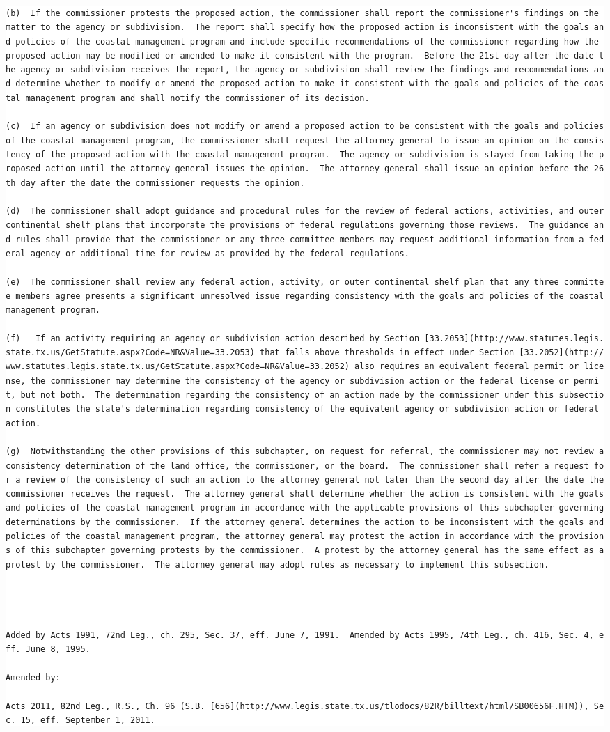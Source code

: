     (b)  If the commissioner protests the proposed action, the commissioner shall report the commissioner's findings on the matter to the agency or subdivision.  The report shall specify how the proposed action is inconsistent with the goals and policies of the coastal management program and include specific recommendations of the commissioner regarding how the proposed action may be modified or amended to make it consistent with the program.  Before the 21st day after the date the agency or subdivision receives the report, the agency or subdivision shall review the findings and recommendations and determine whether to modify or amend the proposed action to make it consistent with the goals and policies of the coastal management program and shall notify the commissioner of its decision.
    
    (c)  If an agency or subdivision does not modify or amend a proposed action to be consistent with the goals and policies of the coastal management program, the commissioner shall request the attorney general to issue an opinion on the consistency of the proposed action with the coastal management program.  The agency or subdivision is stayed from taking the proposed action until the attorney general issues the opinion.  The attorney general shall issue an opinion before the 26th day after the date the commissioner requests the opinion.
    
    (d)  The commissioner shall adopt guidance and procedural rules for the review of federal actions, activities, and outer continental shelf plans that incorporate the provisions of federal regulations governing those reviews.  The guidance and rules shall provide that the commissioner or any three committee members may request additional information from a federal agency or additional time for review as provided by the federal regulations.
    
    (e)  The commissioner shall review any federal action, activity, or outer continental shelf plan that any three committee members agree presents a significant unresolved issue regarding consistency with the goals and policies of the coastal management program.
    
    (f)   If an activity requiring an agency or subdivision action described by Section [33.2053](http://www.statutes.legis.state.tx.us/GetStatute.aspx?Code=NR&Value=33.2053) that falls above thresholds in effect under Section [33.2052](http://www.statutes.legis.state.tx.us/GetStatute.aspx?Code=NR&Value=33.2052) also requires an equivalent federal permit or license, the commissioner may determine the consistency of the agency or subdivision action or the federal license or permit, but not both.  The determination regarding the consistency of an action made by the commissioner under this subsection constitutes the state's determination regarding consistency of the equivalent agency or subdivision action or federal action.
    
    (g)  Notwithstanding the other provisions of this subchapter, on request for referral, the commissioner may not review a consistency determination of the land office, the commissioner, or the board.  The commissioner shall refer a request for a review of the consistency of such an action to the attorney general not later than the second day after the date the commissioner receives the request.  The attorney general shall determine whether the action is consistent with the goals and policies of the coastal management program in accordance with the applicable provisions of this subchapter governing determinations by the commissioner.  If the attorney general determines the action to be inconsistent with the goals and policies of the coastal management program, the attorney general may protest the action in accordance with the provisions of this subchapter governing protests by the commissioner.  A protest by the attorney general has the same effect as a protest by the commissioner.  The attorney general may adopt rules as necessary to implement this subsection.
    
    
    
    
    Added by Acts 1991, 72nd Leg., ch. 295, Sec. 37, eff. June 7, 1991.  Amended by Acts 1995, 74th Leg., ch. 416, Sec. 4, eff. June 8, 1995.
    
    Amended by: 
    
    Acts 2011, 82nd Leg., R.S., Ch. 96 (S.B. [656](http://www.legis.state.tx.us/tlodocs/82R/billtext/html/SB00656F.HTM)), Sec. 15, eff. September 1, 2011.
    